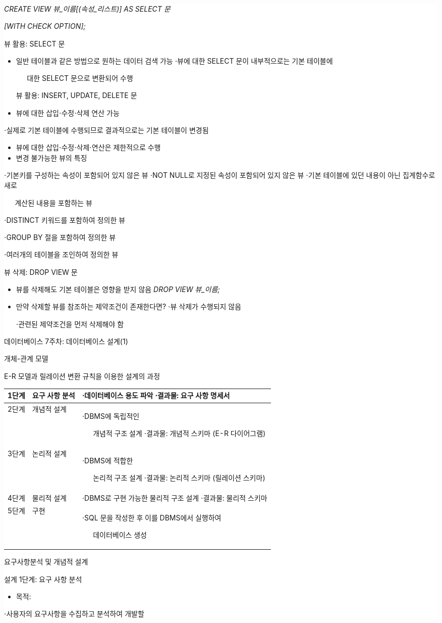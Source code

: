 *CREATE  VIEW  뷰\_이름[(속성\_리스트)] AS  SELECT  문*

*[WITH  CHECK  OPTION];*

뷰  활용:  SELECT  문

- 일반  테이블과  같은  방법으로  원하는  데이터  검색  가능 ⋅뷰에  대한  SELECT  문이  내부적으로는  기본  테이블에 

  `   `대한  SELECT  문으로  변환되어  수행

  뷰  활용:  INSERT,  UPDATE,  DELETE 문

- 뷰에  대한  삽입⋅수정⋅삭제  연산  가능

⋅실제로  기본  테이블에  수행되므로  결과적으로는  기본    테이블이  변경됨

- 뷰에  대한  삽입⋅수정⋅삭제⋅연산은  제한적으로  수행
- 변경  불가능한  뷰의  특징

⋅기본키를  구성하는  속성이  포함되어  있지  않은  뷰 ⋅NOT  NULL로  지정된  속성이  포함되어  있지  않은  뷰 ⋅기본  테이블에  있던  내용이  아닌  집계함수로  새로 

`   `계산된  내용을  포함하는  뷰

⋅DISTINCT 키워드를  포함하여  정의한  뷰

⋅GROUP  BY 절을  포함하여  정의한  뷰

⋅여러개의  테이블을  조인하여  정의한  뷰

뷰  삭제:  DROP  VIEW 문

- 뷰를  삭제해도  기본  테이블은  영향을  받지  않음 *DROP  VIEW  뷰\_이름;*
- 만약  삭제할  뷰를  참조하는  제약조건이  존재한다면? ⋅뷰  삭제가  수행되지  않음

  ⋅관련된  제약조건을  먼저  삭제해야  함

데이터베이스  7주차:  데이터베이스  설계(1)

개체-관계  모델

E-R  모델과  릴레이션  변환  규칙을  이용한  설계의  과정



|1단계|요구  사항  분석|⋅데이터베이스  용도  파악 ⋅결과물:  요구  사항  명세서|
| - | - | :- |
|2단계|개념적  설계|<p>⋅DBMS에  독립적인 </p><p>`   `개념적  구조  설계 ⋅결과물:  개념적  스키마    (E-R  다이어그램)</p>|
|3단계|논리적  설계|<p>⋅DBMS에  적합한 </p><p>`   `논리적  구조  설계 ⋅결과물:  논리적  스키마   (릴레이션  스키마)</p>|
|4단계|물리적  설계|⋅DBMS로  구현  가능한    물리적  구조  설계 ⋅결과물:  물리적  스키마|
|5단계|구현|<p>⋅SQL  문을  작성한  후  이를    DBMS에서  실행하여 </p><p>`   `데이터베이스  생성</p>|

요구사항분석  및  개념적  설계

설계  1단계:  요구  사항  분석

- 목적: 

⋅사용자의  요구사항을  수집하고  분석하여  개발할 


[ref1]: Aspose.Words.72039e57-98b6-4813-a9e4-72d17882bef1.030.jpeg
[ref2]: Aspose.Words.72039e57-98b6-4813-a9e4-72d17882bef1.031.jpeg
